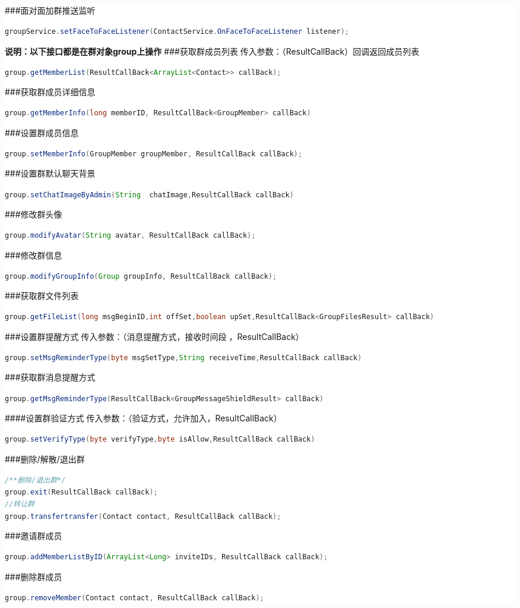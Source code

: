 ###面对面加群推送监听
```java
groupService.setFaceToFaceListener(ContactService.OnFaceToFaceListener listener);
```
**说明：以下接口都是在群对象group上操作**
###获取群成员列表
传入参数：（ResultCallBack）回调返回成员列表
```java
group.getMemberList(ResultCallBack<ArrayList<Contact>> callBack);
```
###获取群成员详细信息
```java
group.getMemberInfo(long memberID, ResultCallBack<GroupMember> callBack)
``` 
###设置群成员信息
```java
group.setMemberInfo(GroupMember groupMember, ResultCallBack callBack);
```
###设置群默认聊天背景
```java
group.setChatImageByAdmin(String  chatImage,ResultCallBack callBack)
```
###修改群头像
```java
group.modifyAvatar(String avatar, ResultCallBack callBack);
```
###修改群信息
```java
group.modifyGroupInfo(Group groupInfo, ResultCallBack callBack);
```
###获取群文件列表
```java
group.getFileList(long msgBeginID,int offSet,boolean upSet,ResultCallBack<GroupFilesResult> callBack)
```
###设置群提醒方式
传入参数：（消息提醒方式，接收时间段 ，ResultCallBack）
```java
group.setMsgReminderType(byte msgSetType,String receiveTime,ResultCallBack callBack)
```
###获取群消息提醒方式
```java
group.getMsgReminderType(ResultCallBack<GroupMessageShieldResult> callBack)
```
####设置群验证方式
传入参数：（验证方式，允许加入，ResultCallBack）
```java
group.setVerifyType(byte verifyType,byte isAllow,ResultCallBack callBack)
```
###删除/解散/退出群
```java
/**删除/退出群*/
group.exit(ResultCallBack callBack);
//转让群
group.transfertransfer(Contact contact, ResultCallBack callBack);
```
###邀请群成员
```java
group.addMemberListByID(ArrayList<Long> inviteIDs, ResultCallBack callBack);
```
###删除群成员
```java
group.removeMember(Contact contact, ResultCallBack callBack);
```


